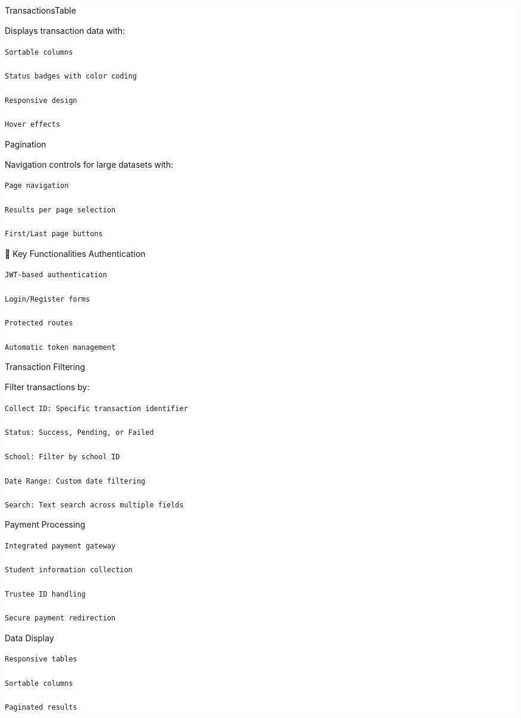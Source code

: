 TransactionsTable

Displays transaction data with:

    Sortable columns

    Status badges with color coding

    Responsive design

    Hover effects

Pagination

Navigation controls for large datasets with:

    Page navigation

    Results per page selection

    First/Last page buttons

🔧 Key Functionalities
Authentication

    JWT-based authentication

    Login/Register forms

    Protected routes

    Automatic token management

Transaction Filtering

Filter transactions by:

    Collect ID: Specific transaction identifier

    Status: Success, Pending, or Failed

    School: Filter by school ID

    Date Range: Custom date filtering

    Search: Text search across multiple fields

Payment Processing

    Integrated payment gateway

    Student information collection

    Trustee ID handling

    Secure payment redirection

Data Display

    Responsive tables

    Sortable columns

    Paginated results
